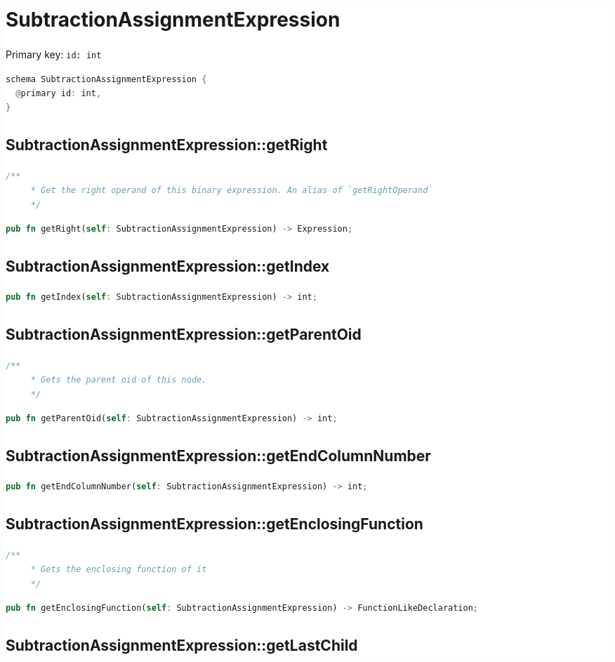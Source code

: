 # SubtractionAssignmentExpression

Primary key: `id: int`

```rust
schema SubtractionAssignmentExpression {
  @primary id: int,
}
```
## SubtractionAssignmentExpression::getRight

```rust
/**
     * Get the right operand of this binary expression. An alias of `getRightOperand`
     */
```
```rust
pub fn getRight(self: SubtractionAssignmentExpression) -> Expression;
```
## SubtractionAssignmentExpression::getIndex

```rust
pub fn getIndex(self: SubtractionAssignmentExpression) -> int;
```
## SubtractionAssignmentExpression::getParentOid

```rust
/**
     * Gets the parent oid of this node.
     */
```
```rust
pub fn getParentOid(self: SubtractionAssignmentExpression) -> int;
```
## SubtractionAssignmentExpression::getEndColumnNumber

```rust
pub fn getEndColumnNumber(self: SubtractionAssignmentExpression) -> int;
```
## SubtractionAssignmentExpression::getEnclosingFunction

```rust
/**
     * Gets the enclosing function of it
     */
```
```rust
pub fn getEnclosingFunction(self: SubtractionAssignmentExpression) -> FunctionLikeDeclaration;
```
## SubtractionAssignmentExpression::getLastChild
